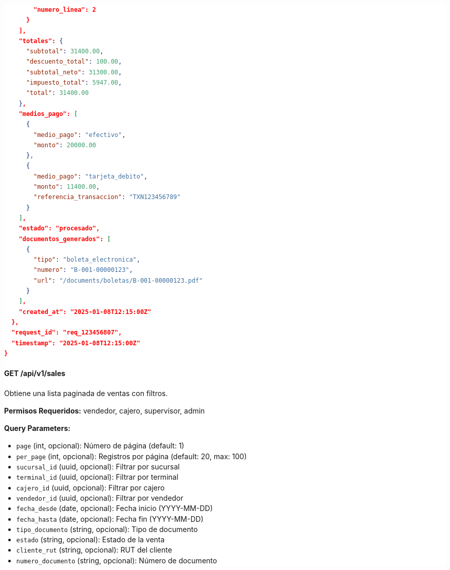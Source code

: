 ```json
        "numero_linea": 2
      }
    ],
    "totales": {
      "subtotal": 31400.00,
      "descuento_total": 100.00,
      "subtotal_neto": 31300.00,
      "impuesto_total": 5947.00,
      "total": 31400.00
    },
    "medios_pago": [
      {
        "medio_pago": "efectivo",
        "monto": 20000.00
      },
      {
        "medio_pago": "tarjeta_debito",
        "monto": 11400.00,
        "referencia_transaccion": "TXN123456789"
      }
    ],
    "estado": "procesado",
    "documentos_generados": [
      {
        "tipo": "boleta_electronica",
        "numero": "B-001-00000123",
        "url": "/documents/boletas/B-001-00000123.pdf"
      }
    ],
    "created_at": "2025-01-08T12:15:00Z"
  },
  "request_id": "req_123456807",
  "timestamp": "2025-01-08T12:15:00Z"
}
```

#### GET /api/v1/sales

Obtiene una lista paginada de ventas con filtros.

**Permisos Requeridos:** vendedor, cajero, supervisor, admin

**Query Parameters:**
- `page` (int, opcional): Número de página (default: 1)
- `per_page` (int, opcional): Registros por página (default: 20, max: 100)
- `sucursal_id` (uuid, opcional): Filtrar por sucursal
- `terminal_id` (uuid, opcional): Filtrar por terminal
- `cajero_id` (uuid, opcional): Filtrar por cajero
- `vendedor_id` (uuid, opcional): Filtrar por vendedor
- `fecha_desde` (date, opcional): Fecha inicio (YYYY-MM-DD)
- `fecha_hasta` (date, opcional): Fecha fin (YYYY-MM-DD)
- `tipo_documento` (string, opcional): Tipo de documento
- `estado` (string, opcional): Estado de la venta
- `cliente_rut` (string, opcional): RUT del cliente
- `numero_documento` (string, opcional): Número de documento
